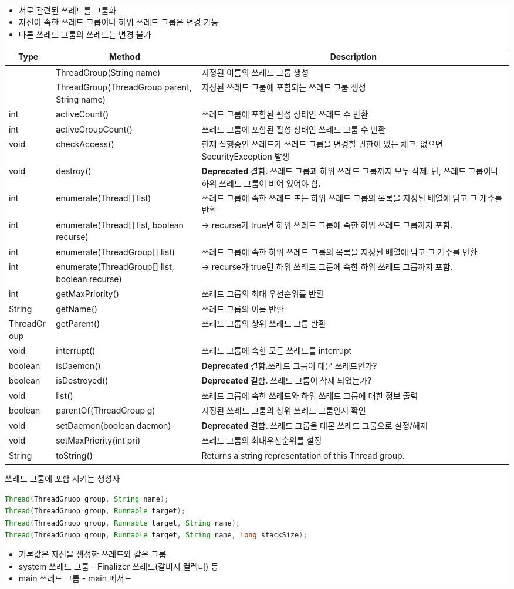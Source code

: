 - 서로 관련된 쓰레드를 그룹화
- 자신이 속한 쓰레드 그룹이나 하위 쓰레드 그룹은 변경 가능
- 다른 쓰레드 그룹의 쓰레드는 변경 불가

| Type        | Method                                         | Description                                                                                                               |
| ----------- | ---------------------------------------------- | ------------------------------------------------------------------------------------------------------------------------- |
|             | ThreadGroup(String name)                       | 지정된 이름의 쓰레드 그룹 생성                                                                                            |
|             | ThreadGroup(ThreadGroup parent, String name)   | 지정된 쓰레드 그룹에 포함되는 쓰레드 그룹 생성                                                                            |
| int         | activeCount()                                  | 쓰레드 그룹에 포함된 활성 상태인 쓰레드 수 반환                                                                           |
| int         | activeGroupCount()                             | 쓰레드 그룹에 포함된 활성 상태인 쓰레드 그룹 수 반환                                                                      |
| void        | checkAccess()                                  | 현재 실행중인 쓰레드가 쓰레드 그룹을 변경할 권한이 있는 체크. 없으면 SecurityException 발생                               |
| void        | destroy()                                      | **Deprecated** 결함. 쓰레드 그룹과 하위 쓰레드 그룹까지 모두 삭제. 단, 쓰레드 그룹이나 하위 쓰레드 그룹이 비어 있어야 함. |
| int         | enumerate(Thread[] list)                       | 쓰레드 그룹에 속한 쓰레드 또는 하위 쓰레드 그룹의 목록을 지정된 배열에 담고 그 개수를 반환                                |
| int         | enumerate(Thread[] list, boolean recurse)      | -> recurse가 true면 하위 쓰레드 그룹에 속한 하위 쓰레드 그룹까지 포함.                                                    |
| int         | enumerate(ThreadGroup[] list)                  | 쓰레드 그룹에 속한 하위 쓰레드 그룹의 목록을 지정된 배열에 담고 그 개수를 반환                                            |
| int         | enumerate(ThreadGroup[] list, boolean recurse) | -> recurse가 true면 하위 쓰레드 그룹에 속한 하위 쓰레드 그룹까지 포함.                                                    |
| int         | getMaxPriority()                               | 쓰레드 그룹의 최대 우선순위를 반환                                                                                        |
| String      | getName()                                      | 쓰레드 그룹의 이름 반환                                                                                                   |
| ThreadGroup | getParent()                                    | 쓰레드 그룹의 상위 쓰레드 그룹 반환                                                                                       |
| void        | interrupt()                                    | 쓰레드 그룹에 속한 모든 쓰레드를 interrupt                                                                                |
| boolean     | isDaemon()                                     | **Deprecated** 결함.쓰레드 그룹이 데몬 쓰레드인가?                                                                        |
| boolean     | isDestroyed()                                  | **Deprecated** 결함. 쓰레드 그룹이 삭제 되었는가?                                                                         |
| void        | list()                                         | 쓰레드 그룹에 속한 쓰레드와 하위 쓰레드 그룹에 대한 정보 출력                                                             |
| boolean     | parentOf(ThreadGroup g)                        | 지정된 쓰레드 그룹의 상위 쓰레드 그룹인지 확인                                                                            |
| void        | setDaemon(boolean daemon)                      | **Deprecated** 결함. 쓰레드 그룹을 데몬 쓰레드 그룹으로 설정/해제                                                         |
| void        | setMaxPriority(int pri)                        | 쓰레드 그룹의 최대우선순위를 설정                                                                                         |
| String      | toString()                                     | Returns a string representation of this Thread group.                                                                     |

쓰레드 그룹에 포함 시키는 생성자

```java
Thread(ThreadGruop group, String name);
Thread(ThreadGruop group, Runnable target);
Thread(ThreadGruop group, Runnable target, String name);
Thread(ThreadGruop group, Runnable target, String name, long stackSize);
```

- 기본값은 자신을 생성한 쓰레드와 같은 그룹
- system 쓰레드 그룹 - Finalizer 쓰레드(갈비지 컬렉터) 등
- main 쓰레드 그룹 - main 메서드
